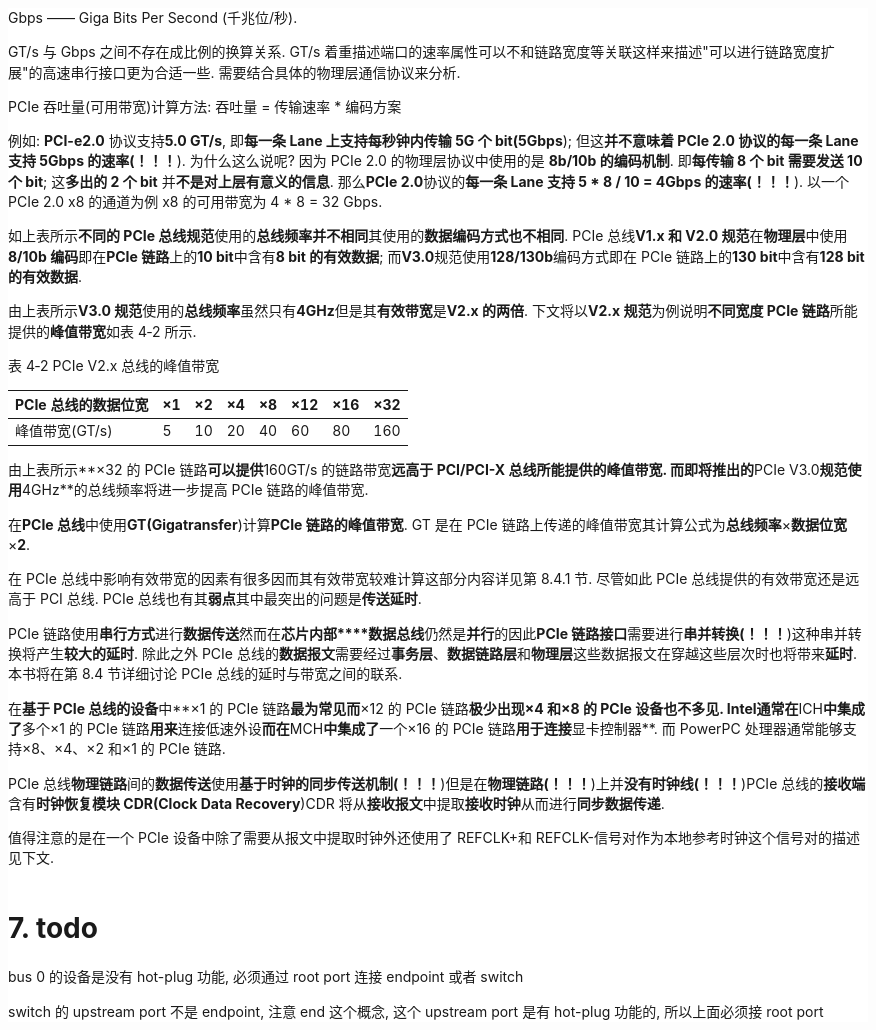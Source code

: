 Gbps —— Giga Bits Per Second (千兆位/秒).

GT/s 与 Gbps 之间不存在成比例的换算关系. GT/s 着重描述端口的速率属性可以不和链路宽度等关联这样来描述"可以进行链路宽度扩展"的高速串行接口更为合适一些.  需要结合具体的物理层通信协议来分析.

PCIe 吞吐量(可用带宽)计算方法: 吞吐量 = 传输速率 *  编码方案

例如: **PCI\-e2.0** 协议支持**5.0 GT/s**, 即**每一条 Lane 上支持每秒钟内传输 5G 个 bit(5Gbps**); 但这**并不意味着 PCIe 2.0 协议的每一条 Lane 支持 5Gbps 的速率(！！！**). 为什么这么说呢? 因为 PCIe 2.0 的物理层协议中使用的是 **8b/10b 的编码机制**.  即**每传输 8 个 bit 需要发送 10 个 bit**; 这**多出的 2 个 bit** 并**不是对上层有意义的信息**.  那么**PCIe 2.0**协议的**每一条 Lane 支持 5 \* 8 / 10 = 4Gbps 的速率(！！！**).  以一个 PCIe 2.0 x8 的通道为例 x8 的可用带宽为 4 \* 8 = 32 Gbps.

如上表所示**不同的 PCIe 总线规范**使用的**总线频率并不相同**其使用的**数据编码方式也不相同**. PCIe 总线**V1.x 和 V2.0 规范**在**物理层**中使用**8/10b 编码**即在****PCIe 链路****上的**10 bit**中含有**8 bit 的有效数据**; 而**V3.0**规范使用**128/130b**编码方式即在 PCIe 链路上的**130 bit**中含有**128 bit 的有效数据**.

由上表所示**V3.0 规范**使用的**总线频率**虽然只有**4GHz**但是其**有效带宽**是**V2.x 的两倍**. 下文将以**V2.x 规范**为例说明**不同宽度 PCIe 链路**所能提供的**峰值带宽**如表 4‑2 所示.

表 4‑2 PCIe V2.x 总线的峰值带宽

PCIe 总线的数据位宽 | ×1 | ×2 | ×4 | ×8 | ×12 | ×16 | ×32
---|---|---|---|---|---|---|---
峰值带宽(GT/s) | 5 | 10 | 20 | 40 | 60 | 80 | 160

由上表所示**×32 的 PCIe 链路**可以提供**160GT/s 的链路带宽**远高于 PCI/PCI\-X 总线所能提供的峰值带宽. 而即将推出的**PCIe V3.0**规范使用**4GHz**的总线频率将进一步提高 PCIe 链路的峰值带宽.

在**PCIe 总线**中使用**GT(Gigatransfer**)计算**PCIe 链路的峰值带宽**. GT 是在 PCIe 链路上传递的峰值带宽其计算公式为**总线频率**×**数据位宽**×**2**.

在 PCIe 总线中影响有效带宽的因素有很多因而其有效带宽较难计算这部分内容详见第 8.4.1 节. 尽管如此 PCIe 总线提供的有效带宽还是远高于 PCI 总线. PCIe 总线也有其**弱点**其中最突出的问题是**传送延时**.

PCIe 链路使用**串行方式**进行**数据传送**然而在**芯片内部****数据总线**仍然是**并行**的因此**PCIe 链路接口**需要进行**串并转换(！！！**)这种串并转换将产生**较大的延时**. 除此之外 PCIe 总线的**数据报文**需要经过**事务层**、**数据链路层**和**物理层**这些数据报文在穿越这些层次时也将带来**延时**. 本书将在第 8.4 节详细讨论 PCIe 总线的延时与带宽之间的联系.

在**基于 PCIe 总线的设备**中**×1 的 PCIe 链路**最为常见而**×12 的 PCIe 链路**极少出现×4 和×8 的 PCIe 设备也不多见. **Intel**通常在**ICH**中集成了**多个×1 的 PCIe 链路**用来**连接低速外设**而在**MCH**中集成了**一个×16 的 PCIe 链路**用于连接**显卡控制器**. 而 PowerPC 处理器通常能够支持×8、×4、×2 和×1 的 PCIe 链路.

PCIe 总线**物理链路**间的**数据传送**使用**基于时钟的同步传送机制(！！！**)但是在**物理链路(！！！**)上并**没有时钟线(！！！**)PCIe 总线的**接收端**含有**时钟恢复模块 CDR(Clock Data Recovery**)CDR 将从**接收报文**中提取**接收时钟**从而进行**同步数据传递**.

值得注意的是在一个 PCIe 设备中除了需要从报文中提取时钟外还使用了 REFCLK\+和 REFCLK\-信号对作为本地参考时钟这个信号对的描述见下文.






# 7. todo

bus 0 的设备是没有 hot-plug 功能, 必须通过 root port 连接 endpoint 或者 switch


switch 的 upstream port 不是 endpoint, 注意 end 这个概念, 这个 upstream port 是有 hot-plug 功能的, 所以上面必须接 root port
